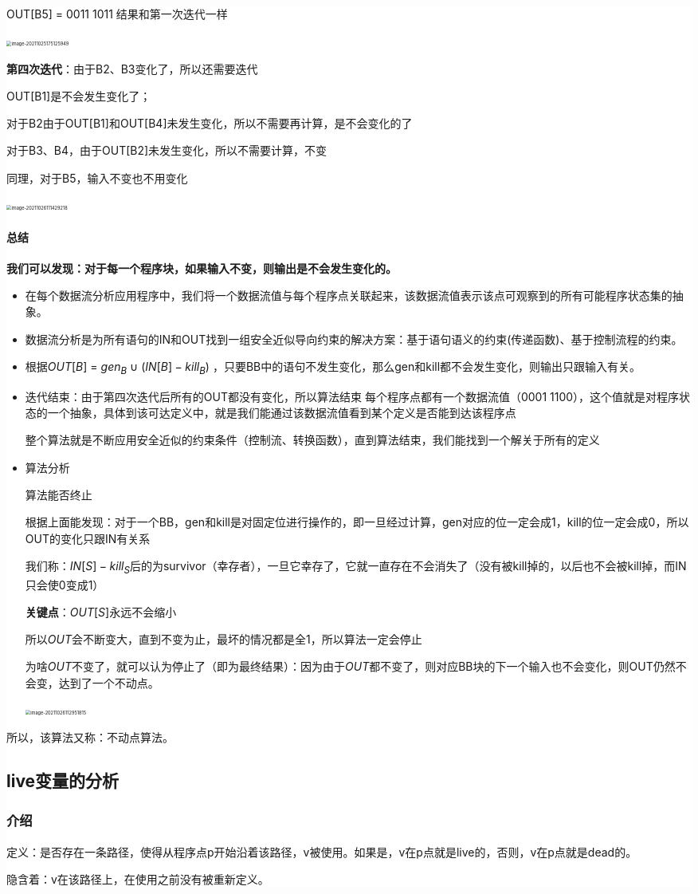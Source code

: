 OUT[B5] = 0011 1011 结果和第一次迭代一样

<img src="/Users/mukyuuhate/Documents/GitHub/notes/static_analysis/静态分析34.assets/image-20211025175125949.png" alt="image-20211025175125949" style="zoom:40%;" />



**第四次迭代**：由于B2、B3变化了，所以还需要迭代

OUT[B1]是不会发生变化了；

对于B2由于OUT[B1]和OUT[B4]未发生变化，所以不需要再计算，是不会变化的了

对于B3、B4，由于OUT[B2]未发生变化，所以不需要计算，不变

同理，对于B5，输入不变也不用变化

<img src="/Users/mukyuuhate/Documents/GitHub/notes/static_analysis/静态分析34.assets/image-20211026111429218.png" alt="image-20211026111429218" style="zoom:40%;" />

#### 总结

**我们可以发现：对于每一个程序块，如果输入不变，则输出是不会发生变化的。**

- 在每个数据流分析应用程序中，我们将一个数据流值与每个程序点关联起来，该数据流值表示该点可观察到的所有可能程序状态集的抽象。

- 数据流分析是为所有语句的IN和OUT找到一组安全近似导向约束的解决方案：基于语句语义的约束(传递函数)、基于控制流程的约束。

- 根据$OUT[B]~=~gen_B~∪~(IN[B]-kill_B)$ ，只要BB中的语句不发生变化，那么gen和kill都不会发生变化，则输出只跟输入有关。

- 迭代结束：由于第四次迭代后所有的OUT都没有变化，所以算法结束
  每个程序点都有一个数据流值（0001 1100），这个值就是对程序状态的一个抽象，具体到该可达定义中，就是我们能通过该数据流值看到某个定义是否能到达该程序点

  整个算法就是不断应用安全近似的约束条件（控制流、转换函数），直到算法结束，我们能找到一个解关于所有的定义

- 算法分析

  算法能否终止

  根据上面能发现：对于一个BB，gen和kill是对固定位进行操作的，即一旦经过计算，gen对应的位一定会成1，kill的位一定会成0，所以OUT的变化只跟IN有关系

  我们称：$IN[S] - kill_S$后的为survivor（幸存者），一旦它幸存了，它就一直存在不会消失了（没有被kill掉的，以后也不会被kill掉，而IN只会使0变成1）

  **关键点**：$OUT[S]$永远不会缩小

  所以$OUT$会不断变大，直到不变为止，最坏的情况都是全1，所以算法一定会停止


  为啥$OUT$不变了，就可以认为停止了（即为最终结果）：因为由于$OUT$都不变了，则对应BB块的下一个输入也不会变化，则OUT仍然不会变，达到了一个不动点。

  <img src="/Users/mukyuuhate/Documents/GitHub/notes/static_analysis/静态分析34.assets/image-20211026112951815.png" alt="image-20211026112951815" style="zoom:40%;" />

所以，该算法又称：不动点算法。



## live变量的分析

### 介绍

定义：是否存在一条路径，使得从程序点p开始沿着该路径，v被使用。如果是，v在p点就是live的，否则，v在p点就是dead的。

隐含着：v在该路径上，在使用之前没有被重新定义。
